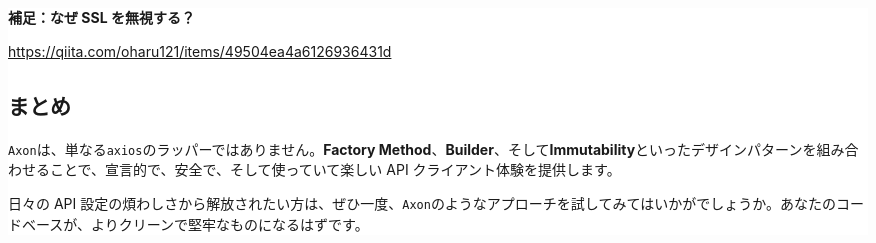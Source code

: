 **補足：なぜ SSL を無視する？**

https://qiita.com/oharu121/items/49504ea4a6126936431d

## まとめ

`Axon`は、単なる`axios`のラッパーではありません。**Factory Method**、**Builder**、そして**Immutability**といったデザインパターンを組み合わせることで、宣言的で、安全で、そして使っていて楽しい API クライアント体験を提供します。

日々の API 設定の煩わしさから解放されたい方は、ぜひ一度、`Axon`のようなアプローチを試してみてはいかがでしょうか。あなたのコードベースが、よりクリーンで堅牢なものになるはずです。
